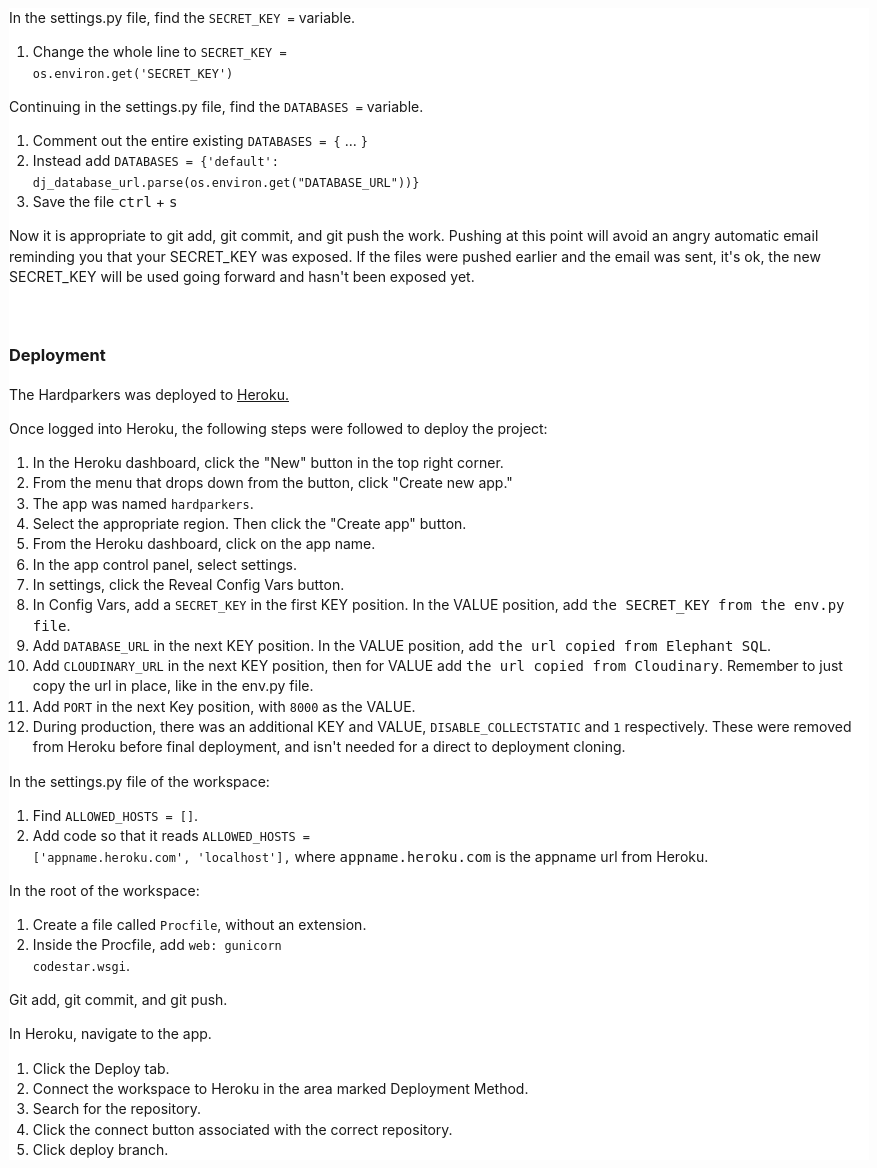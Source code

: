 In the settings.py file, find the <code>SECRET_KEY =</code> variable.
  1. Change the whole line to <code>SECRET_KEY = os.environ.get('SECRET_KEY')</code>

Continuing in the settings.py file, find the <code>DATABASES =</code> variable.
  1. Comment out the entire existing <code>DATABASES = {</code> ... <code>}</code>
  2. Instead add <code>DATABASES = {'default': dj_database_url.parse(os.environ.get("DATABASE_URL"))}</code>
  3. Save the file <kbd>ctrl</kbd> + <kbd>s</kbd>

Now it is appropriate to git add, git commit, and git push the work. Pushing at this point will avoid an angry automatic email reminding you that your SECRET_KEY was exposed. If the files were pushed earlier and the email was sent, it's ok, the new SECRET_KEY will be used going forward and hasn't been exposed yet.

<br>

### Deployment

The Hardparkers was deployed to [Heroku.](https://www.heroku.com) 

Once logged into Heroku, the following steps were followed to deploy the project:
  1. In the Heroku dashboard, click the "New" button in the top right corner.
  2. From the menu that drops down from the button, click "Create new app."
  3. The app was named <code>hardparkers</code>.
  4. Select the appropriate region. Then click the "Create app" button.
  5. From the Heroku dashboard, click on the app name.
  6. In the app control panel, select settings.
  7. In settings, click the Reveal Config Vars button.
  8. In Config Vars, add a <code>SECRET_KEY</code> in the first KEY position. In the VALUE position, add <kbd>the SECRET_KEY from the env.py file</kbd>.
  9. Add <code>DATABASE_URL</code> in the next KEY position. In the VALUE position, add <kbd>the url copied from Elephant SQL</kbd>.
  10. Add <code>CLOUDINARY_URL</code> in the next KEY position, then for VALUE add <kbd>the url copied from Cloudinary</kbd>. Remember to just copy the url in place, like in the env.py file.
  11. Add <code>PORT</code> in the next Key position, with <code>8000</code> as the VALUE.
  12. During production, there was an additional KEY and VALUE, <code>DISABLE_COLLECTSTATIC</code> and <code>1</code> respectively. These were removed from Heroku before final deployment, and isn't needed for a direct to deployment cloning.
  
In the settings.py file of the workspace:
  1. Find <code>ALLOWED_HOSTS = []</code>.
  2. Add code so that it reads <code>ALLOWED_HOSTS = [<kbd>'appname.heroku.com'</kbd>, 'localhost'],</code> where <kbd>appname.heroku.com</kbd> is the appname url from Heroku.

In the root of the workspace:
  1. Create a file called <code>Procfile</code>, without an extension.
  2. Inside the Procfile, add <code>web: gunicorn codestar.wsgi</code>.

Git add, git commit, and git push.

In Heroku, navigate to the app.
  1. Click the Deploy tab.
  2. Connect the workspace to Heroku in the area marked Deployment Method.
  3. Search for the repository.
  4. Click the connect button associated with the correct repository.
  5. Click deploy branch.
